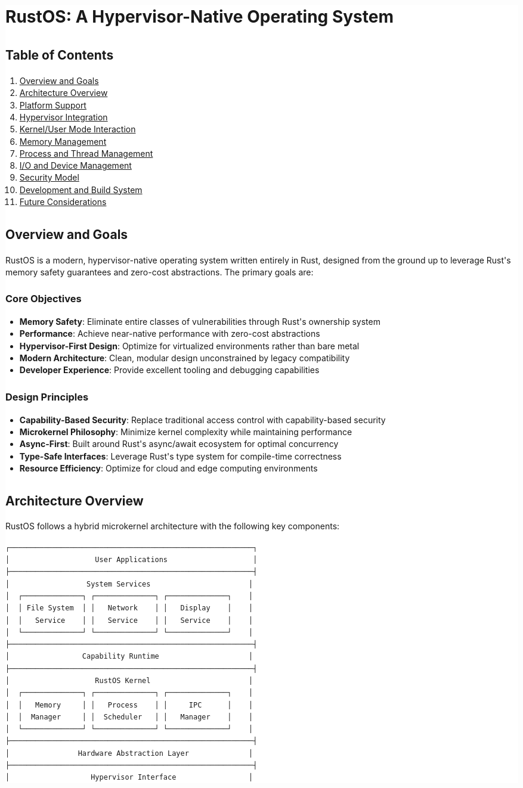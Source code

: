 # RustOS: A Hypervisor-Native Operating System

## Table of Contents

1. [Overview and Goals](#overview-and-goals)
2. [Architecture Overview](#architecture-overview)
3. [Platform Support](#platform-support)
4. [Hypervisor Integration](#hypervisor-integration)
5. [Kernel/User Mode Interaction](#kerneluser-mode-interaction)
6. [Memory Management](#memory-management)
7. [Process and Thread Management](#process-and-thread-management)
8. [I/O and Device Management](#io-and-device-management)
9. [Security Model](#security-model)
10. [Development and Build System](#development-and-build-system)
11. [Future Considerations](#future-considerations)

## Overview and Goals

RustOS is a modern, hypervisor-native operating system written entirely in Rust, designed from the ground up to leverage Rust's memory safety guarantees and zero-cost abstractions. The primary goals are:

### Core Objectives
- **Memory Safety**: Eliminate entire classes of vulnerabilities through Rust's ownership system
- **Performance**: Achieve near-native performance with zero-cost abstractions
- **Hypervisor-First Design**: Optimize for virtualized environments rather than bare metal
- **Modern Architecture**: Clean, modular design unconstrained by legacy compatibility
- **Developer Experience**: Provide excellent tooling and debugging capabilities

### Design Principles
- **Capability-Based Security**: Replace traditional access control with capability-based security
- **Microkernel Philosophy**: Minimize kernel complexity while maintaining performance
- **Async-First**: Built around Rust's async/await ecosystem for optimal concurrency
- **Type-Safe Interfaces**: Leverage Rust's type system for compile-time correctness
- **Resource Efficiency**: Optimize for cloud and edge computing environments

## Architecture Overview

RustOS follows a hybrid microkernel architecture with the following key components:

```
┌─────────────────────────────────────────────────────────┐
│                    User Applications                    │
├─────────────────────────────────────────────────────────┤
│                  System Services                       │
│  ┌──────────────┐ ┌──────────────┐ ┌──────────────┐    │
│  │ File System  │ │   Network    │ │   Display    │    │
│  │   Service    │ │   Service    │ │   Service    │    │
│  └──────────────┘ └──────────────┘ └──────────────┘    │
├─────────────────────────────────────────────────────────┤
│                 Capability Runtime                     │
├─────────────────────────────────────────────────────────┤
│                    RustOS Kernel                       │
│  ┌──────────────┐ ┌──────────────┐ ┌──────────────┐    │
│  │   Memory     │ │   Process    │ │     IPC      │    │
│  │  Manager     │ │  Scheduler   │ │   Manager    │    │
│  └──────────────┘ └──────────────┘ └──────────────┘    │
├─────────────────────────────────────────────────────────┤
│                Hardware Abstraction Layer              │
├─────────────────────────────────────────────────────────┤
│                   Hypervisor Interface                 │
```